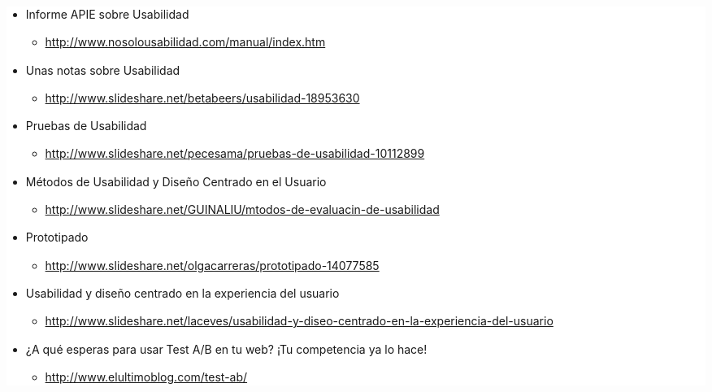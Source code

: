 - Informe APIE sobre Usabilidad
    - <http://www.nosolousabilidad.com/manual/index.htm>

- Unas notas sobre Usabilidad
    - <http://www.slideshare.net/betabeers/usabilidad-18953630>



- Pruebas de Usabilidad
    - <http://www.slideshare.net/pecesama/pruebas-de-usabilidad-10112899>

- Métodos de Usabilidad y Diseño Centrado en el Usuario
    - <http://www.slideshare.net/GUINALIU/mtodos-de-evaluacin-de-usabilidad>

- Prototipado
    - <http://www.slideshare.net/olgacarreras/prototipado-14077585>



- Usabilidad y diseño centrado en la experiencia del usuario
    - <http://www.slideshare.net/laceves/usabilidad-y-diseo-centrado-en-la-experiencia-del-usuario>

- ¿A qué esperas para usar Test A/B en tu web? ¡Tu competencia ya lo hace!
    - <http://www.elultimoblog.com/test-ab/>
